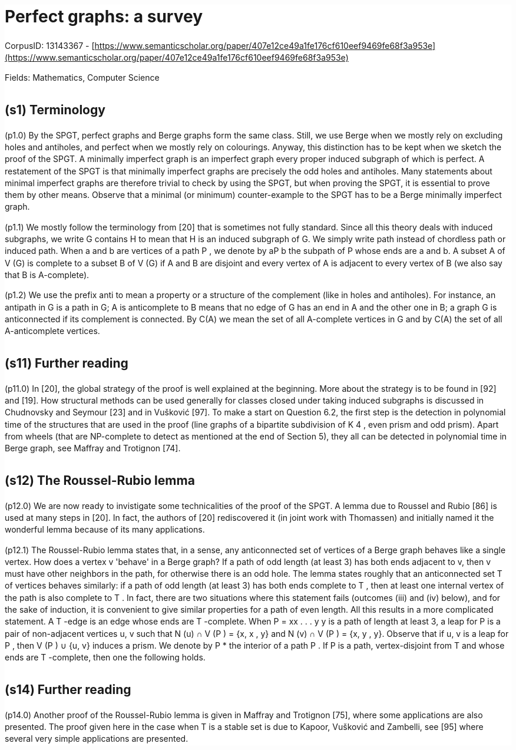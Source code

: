 # Perfect graphs: a survey

CorpusID: 13143367 - [https://www.semanticscholar.org/paper/407e12ce49a1fe176cf610eef9469fe68f3a953e](https://www.semanticscholar.org/paper/407e12ce49a1fe176cf610eef9469fe68f3a953e)

Fields: Mathematics, Computer Science

## (s1) Terminology
(p1.0) By the SPGT, perfect graphs and Berge graphs form the same class. Still, we use Berge when we mostly rely on excluding holes and antiholes, and perfect when we mostly rely on colourings. Anyway, this distinction has to be kept when we sketch the proof of the SPGT. A minimally imperfect graph is an imperfect graph every proper induced subgraph of which is perfect. A restatement of the SPGT is that minimally imperfect graphs are precisely the odd holes and antiholes. Many statements about minimal imperfect graphs are therefore trivial to check by using the SPGT, but when proving the SPGT, it is essential to prove them by other means. Observe that a minimal (or minimum) counter-example to the SPGT has to be a Berge minimally imperfect graph.

(p1.1) We mostly follow the terminology from [20] that is sometimes not fully standard. Since all this theory deals with induced subgraphs, we write G contains H to mean that H is an induced subgraph of G. We simply write path instead of chordless path or induced path. When a and b are vertices of a path P , we denote by aP b the subpath of P whose ends are a and b. A subset A of V (G) is complete to a subset B of V (G) if A and B are disjoint and every vertex of A is adjacent to every vertex of B (we also say that B is A-complete).

(p1.2) We use the prefix anti to mean a property or a structure of the complement (like in holes and antiholes). For instance, an antipath in G is a path in G; A is anticomplete to B means that no edge of G has an end in A and the other one in B; a graph G is anticonnected if its complement is connected. By C(A) we mean the set of all A-complete vertices in G and by C(A) the set of all A-anticomplete vertices.
## (s11) Further reading
(p11.0) In [20], the global strategy of the proof is well explained at the beginning. More about the strategy is to be found in [92] and [19]. How structural methods can be used generally for classes closed under taking induced subgraphs is discussed in Chudnovsky and Seymour [23] and in Vušković [97]. To make a start on Question 6.2, the first step is the detection in polynomial time of the structures that are used in the proof (line graphs of a bipartite subdivision of K 4 , even prism and odd prism). Apart from wheels (that are NP-complete to detect as mentioned at the end of Section 5), they all can be detected in polynomial time in Berge graph, see Maffray and Trotignon [74].
## (s12) The Roussel-Rubio lemma
(p12.0) We are now ready to invistigate some technicalities of the proof of the SPGT. A lemma due to Roussel and Rubio [86] is used at many steps in [20]. In fact, the authors of [20] rediscovered it (in joint work with Thomassen) and initially named it the wonderful lemma because of its many applications.

(p12.1) The Roussel-Rubio lemma states that, in a sense, any anticonnected set of vertices of a Berge graph behaves like a single vertex. How does a vertex v 'behave' in a Berge graph? If a path of odd length (at least 3) has both ends adjacent to v, then v must have other neighbors in the path, for otherwise there is an odd hole. The lemma states roughly that an anticonnected set T of vertices behaves similarly: if a path of odd length (at least 3) has both ends complete to T , then at least one internal vertex of the path is also complete to T . In fact, there are two situations where this statement fails (outcomes (iii) and (iv) below), and for the sake of induction, it is convenient to give similar properties for a path of even length. All this results in a more complicated statement. A T -edge is an edge whose ends are T -complete. When P = xx . . . y y is a path of length at least 3, a leap for P is a pair of non-adjacent vertices u, v such that N (u) ∩ V (P ) = {x, x , y} and N (v) ∩ V (P ) = {x, y , y}. Observe that if u, v is a leap for P , then V (P ) ∪ {u, v} induces a prism. We denote by P * the interior of a path P . If P is a path, vertex-disjoint from T and whose ends are T -complete, then one the following holds.
## (s14) Further reading
(p14.0) Another proof of the Roussel-Rubio lemma is given in Maffray and Trotignon [75], where some applications are also presented. The proof given here in the case when T is a stable set is due to Kapoor, Vušković and Zambelli, see [95] where several very simple applications are presented.
